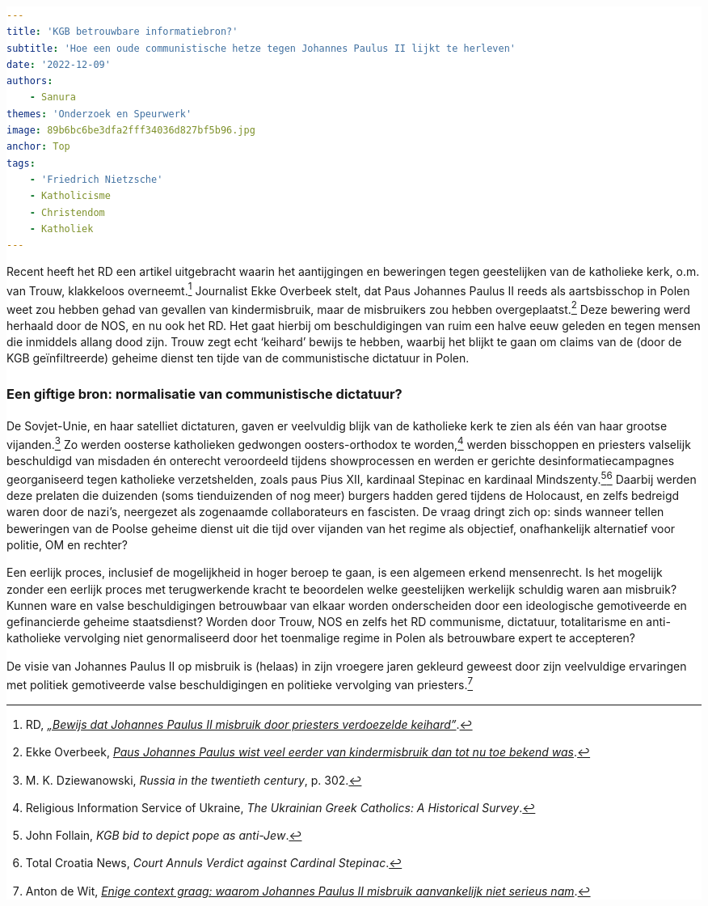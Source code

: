 ```yaml
---
title: 'KGB betrouwbare informatiebron?'
subtitle: 'Hoe een oude communistische hetze tegen Johannes Paulus II lijkt te herleven'
date: '2022-12-09'
authors:
    - Sanura
themes: 'Onderzoek en Speurwerk'
image: 89b6bc6be3dfa2fff34036d827bf5b96.jpg
anchor: Top
tags:
    - 'Friedrich Nietzsche'
    - Katholicisme
    - Christendom
    - Katholiek
---
```


Recent heeft het RD een artikel uitgebracht waarin het aantijgingen en beweringen tegen geestelijken van de katholieke kerk, o.m. van Trouw, klakkeloos overneemt.[^1] Journalist Ekke Overbeek stelt, dat Paus Johannes Paulus II reeds als aartsbisschop in Polen weet zou hebben gehad van gevallen van kindermisbruik, maar de misbruikers zou hebben overgeplaatst.[^2] Deze bewering werd herhaald door de NOS, en nu ook het RD. Het gaat hierbij om beschuldigingen van ruim een halve eeuw geleden en tegen mensen die inmiddels allang dood zijn. Trouw zegt echt ‘keihard’ bewijs te hebben, waarbij het blijkt te gaan om claims van de (door de KGB geïnfiltreerde) geheime dienst ten tijde van de communistische dictatuur in Polen.

### Een giftige bron: normalisatie van communistische dictatuur?

De Sovjet-Unie, en haar satelliet dictaturen, gaven er veelvuldig blijk van de katholieke kerk te zien als één van haar grootse vijanden.[^3] Zo werden oosterse katholieken gedwongen oosters-orthodox te worden,[^4] werden bisschoppen en priesters valselijk beschuldigd van misdaden én onterecht veroordeeld tijdens showprocessen en werden er gerichte desinformatiecampagnes georganiseerd tegen katholieke verzetshelden, zoals paus Pius XII, kardinaal Stepinac en kardinaal Mindszenty.[^5][^6] Daarbij werden deze prelaten die duizenden (soms tienduizenden of nog meer) burgers hadden gered tijdens de Holocaust, en zelfs bedreigd waren door de nazi’s, neergezet als zogenaamde collaborateurs en fascisten. De vraag dringt zich op: sinds wanneer tellen beweringen van de Poolse geheime dienst uit die tijd over vijanden van het regime als objectief, onafhankelijk alternatief voor politie, OM en rechter?

Een eerlijk proces, inclusief de mogelijkheid in hoger beroep te gaan, is een algemeen erkend mensenrecht. Is het mogelijk zonder een eerlijk proces met terugwerkende kracht te beoordelen welke geestelijken werkelijk schuldig waren aan misbruik? Kunnen ware en valse beschuldigingen betrouwbaar van elkaar worden onderscheiden door een ideologische gemotiveerde en gefinancierde geheime staatsdienst? Worden door Trouw, NOS en zelfs het RD communisme, dictatuur, totalitarisme en anti-katholieke vervolging niet genormaliseerd door het toenmalige regime in Polen als betrouwbare expert te accepteren?

De visie van Johannes Paulus II op misbruik is (helaas) in zijn vroegere jaren gekleurd geweest door zijn veelvuldige ervaringen met politiek gemotiveerde valse beschuldigingen en politieke vervolging van priesters.[^7]


[^1]: RD, *[„Bewijs dat Johannes Paulus II misbruik door priesters verdoezelde keihard”](https://www.rd.nl/artikel/1000914-bewijs-dat-johannes-paulus-ii-misbruik-door-priesters-verdoezelde-keihard)*.
[^2]: Ekke Overbeek, *[Paus Johannes Paulus wist veel eerder van kindermisbruik dan tot nu toe bekend was](https://www.trouw.nl/religie-filosofie/paus-johannes-paulus-wist-veel-eerder-van-kindermisbruik-dan-tot-nu-toe-bekend-was~bf37687e/)*.
[^3]: M. K. Dziewanowski, *Russia in the twentieth century*, p. 302.
[^4]: Religious Information Service of Ukraine, *The Ukrainian Greek Catholics: A Historical Survey*.
[^5]: John Follain, *KGB bid to depict pope as anti-Jew*.
[^6]: Total Croatia News, *Court Annuls Verdict against Cardinal Stepinac*.
[^7]: Anton de Wit, *[Enige context graag: waarom Johannes Paulus II misbruik aanvankelijk niet serieus nam](https://www.kn.nl/verdieping/analyse/enige-context-graag-waarom-johannes-paulus-ii-misbruik-aanvankelijk-niet-serieus-nam/)*.
[^8]: Tomasz Krzyżak en Piotr Litka, *[Wojtyła do księdza-pedofila: Każde przestępstwo winno być ukarane](https://www.rp.pl/kosciol/art37534561-wojtyla-do-ksiedza-pedofila-kazde-przestepstwo-winno-byc-ukarane)*.
[^9]: KerkNet, *[Poolse krant ontkent beschuldiging tegen Joannes Paulus II](https://www.kerknet.be/kerknet-redactie/nieuws/poolse-krant-ontkent-beschuldiging-tegen-joannes-paulus-ii)*.
[^10]: Thomas P. Doyle, *Comrades in Revolution: Christian-Marxist Dialogue*.
[^11]: The Media Report, *[Rev. Thomas P. Doyle, O.P.](http://www.themediareport.com/hot-topics/rev-thomas-p-doyle-o-p/)*.
[^12]: Michael Peterson, F. Ray Mouton, en Thomas P. Doyle, *[The Problem of Sexual Molestation by Roman Catholic Clergy: Meeting the Problem in a Comprehensive and Responsible Manner](https://www.bishop-accountability.org/reports/1985_06_09_Doyle_Manual/)*.
[^13]: The Inquiry, *[Besmirching the dead](https://theinquiry.ca/the-inquiry/besmirching-the-dead/)*.
[^14]: The Media Raport, *[Part I: ‘Deliver Us From Evil’ (2006): Serious Problems With Facts](http://www.themediareport.com/2010/08/01/part-i-deliver-us-from-evil-serious-problems-with-facts/)*.
[^15]: Thomas P. Doyle, A.W. Richard Sipe en Patrick J. Wall, *Sex, Priests, and Secret Codes: The Catholic Church's 2,000 Year Paper Trail of Sexual Abuse*.
[^16]: Mark Pendergrast, *[The Dangerously Misleading Narrative Of "The Keepers"](https://www.bigtrial.net/2017/07/the-dangerous-misleading-narrative-of.html)*.
[^17]: Robert T. Francoeur, *[Sex, Priests, and Power: Anatomy of a Crisis](https://www.proquest.com/docview/215281784)*.
[^18]: A. W. Richard Sipe, *A Secret World: Sexuality And The Search For Celibacy*.
[^19]: Paul Sullins, *[A sociologist looks at the Catholic sex abuse crisis](https://mercatornet.com/a-sociologist-looks-at-the-catholic-sex-abuse-crisis/23502/)*.
[^20]: The Media Raport, *[Meet the ‘Experts’: Angry Ex-Priest Richard Sipe](http://www.themediareport.com/2013/08/07/richard-sipe-ex-priest/)*.
[^21]: Massimo Introvigne, *[Goebbels and the pedophile priests operation](https://www.cesnur.org/2010/mi-goebbels_en.html)*.
[^22]: Eric Berger, *[Lawsuit settled, former SNAP director returns to the fight against abuse](https://www.sltrib.com/religion/2018/09/28/lawsuit-settled-former/)*.
